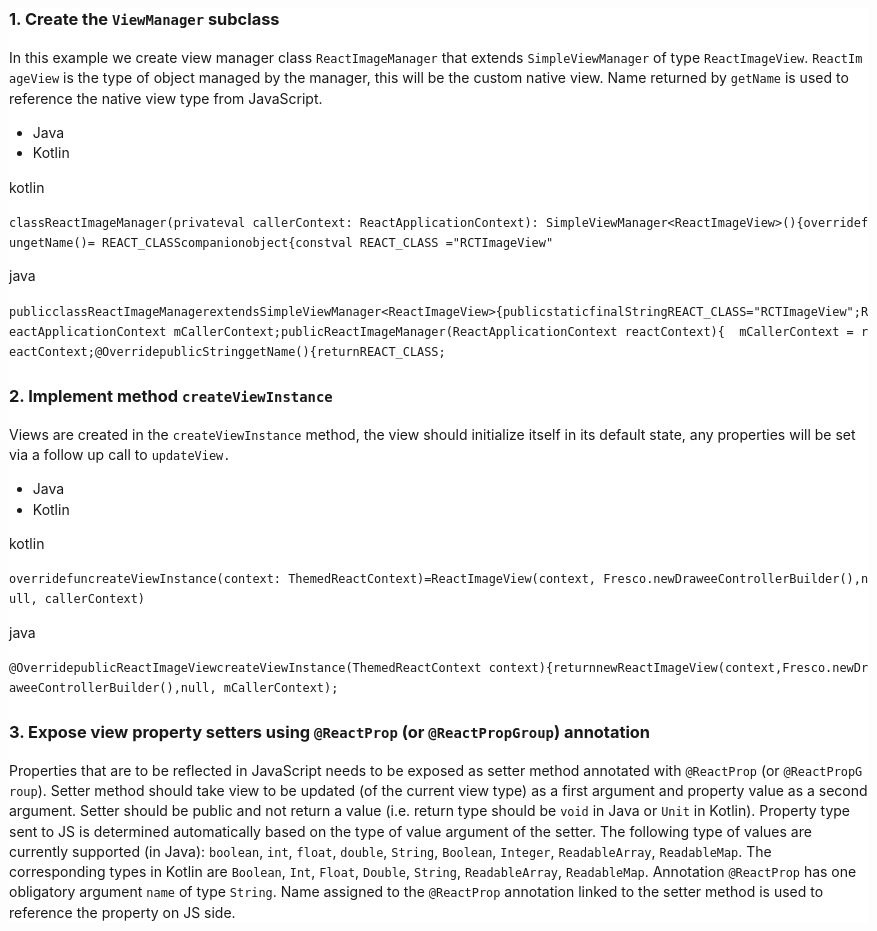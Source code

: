 
### 1. Create the `ViewManager` subclass[​](https://reactnative.dev/docs/legacy/native-components-android#1-create-the-viewmanager-subclass "Direct link to 1-create-the-viewmanager-subclass")
In this example we create view manager class `ReactImageManager` that extends `SimpleViewManager` of type `ReactImageView`. `ReactImageView` is the type of object managed by the manager, this will be the custom native view. Name returned by `getName` is used to reference the native view type from JavaScript.
  * Java
  * Kotlin


kotlin
```
classReactImageManager(privateval callerContext: ReactApplicationContext): SimpleViewManager<ReactImageView>(){overridefungetName()= REACT_CLASScompanionobject{constval REACT_CLASS ="RCTImageView"
```

java
```
publicclassReactImageManagerextendsSimpleViewManager<ReactImageView>{publicstaticfinalStringREACT_CLASS="RCTImageView";ReactApplicationContext mCallerContext;publicReactImageManager(ReactApplicationContext reactContext){  mCallerContext = reactContext;@OverridepublicStringgetName(){returnREACT_CLASS;
```

### 2. Implement method `createViewInstance`[​](https://reactnative.dev/docs/legacy/native-components-android#2-implement-method-createviewinstance "Direct link to 2-implement-method-createviewinstance")
Views are created in the `createViewInstance` method, the view should initialize itself in its default state, any properties will be set via a follow up call to `updateView.`
  * Java
  * Kotlin


kotlin
```
overridefuncreateViewInstance(context: ThemedReactContext)=ReactImageView(context, Fresco.newDraweeControllerBuilder(),null, callerContext)
```

java
```
@OverridepublicReactImageViewcreateViewInstance(ThemedReactContext context){returnnewReactImageView(context,Fresco.newDraweeControllerBuilder(),null, mCallerContext);
```

### 3. Expose view property setters using `@ReactProp` (or `@ReactPropGroup`) annotation[​](https://reactnative.dev/docs/legacy/native-components-android#3-expose-view-property-setters-using-reactprop-or-reactpropgroup-annotation "Direct link to 3-expose-view-property-setters-using-reactprop-or-reactpropgroup-annotation")
Properties that are to be reflected in JavaScript needs to be exposed as setter method annotated with `@ReactProp` (or `@ReactPropGroup`). Setter method should take view to be updated (of the current view type) as a first argument and property value as a second argument. Setter should be public and not return a value (i.e. return type should be `void` in Java or `Unit` in Kotlin). Property type sent to JS is determined automatically based on the type of value argument of the setter. The following type of values are currently supported (in Java): `boolean`, `int`, `float`, `double`, `String`, `Boolean`, `Integer`, `ReadableArray`, `ReadableMap`. The corresponding types in Kotlin are `Boolean`, `Int`, `Float`, `Double`, `String`, `ReadableArray`, `ReadableMap`.
Annotation `@ReactProp` has one obligatory argument `name` of type `String`. Name assigned to the `@ReactProp` annotation linked to the setter method is used to reference the property on JS side.